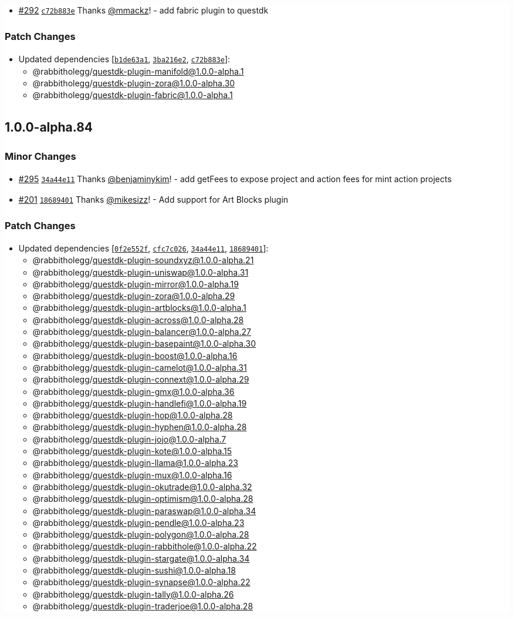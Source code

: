 - [#292](https://github.com/rabbitholegg/questdk-plugins/pull/292) [`c72b883e`](https://github.com/rabbitholegg/questdk-plugins/commit/c72b883e7e2aca79a1b73943d6f4f84b4792bb13) Thanks [@mmackz](https://github.com/mmackz)! - add fabric plugin to questdk

### Patch Changes

- Updated dependencies [[`b1de63a1`](https://github.com/rabbitholegg/questdk-plugins/commit/b1de63a172f289bbefefa6583e7b13e5892d531b), [`3ba216e2`](https://github.com/rabbitholegg/questdk-plugins/commit/3ba216e2841f6138ce6a24c6fd3ac3f8a18990d6), [`c72b883e`](https://github.com/rabbitholegg/questdk-plugins/commit/c72b883e7e2aca79a1b73943d6f4f84b4792bb13)]:
  - @rabbitholegg/questdk-plugin-manifold@1.0.0-alpha.1
  - @rabbitholegg/questdk-plugin-zora@1.0.0-alpha.30
  - @rabbitholegg/questdk-plugin-fabric@1.0.0-alpha.1

## 1.0.0-alpha.84

### Minor Changes

- [#295](https://github.com/rabbitholegg/questdk-plugins/pull/295) [`34a44e11`](https://github.com/rabbitholegg/questdk-plugins/commit/34a44e11249a4815bf240542e9f5f45dbca76b10) Thanks [@benjaminykim](https://github.com/benjaminykim)! - add getFees to expose project and action fees for mint action projects

- [#201](https://github.com/rabbitholegg/questdk-plugins/pull/201) [`18689401`](https://github.com/rabbitholegg/questdk-plugins/commit/186894019a3a6ea61cb17cabbfb6194c25041e23) Thanks [@mikesizz](https://github.com/mikesizz)! - Add support for Art Blocks plugin

### Patch Changes

- Updated dependencies [[`0f2e552f`](https://github.com/rabbitholegg/questdk-plugins/commit/0f2e552f41efe08d556807fff2d0c37570e6fe9f), [`cfc7c026`](https://github.com/rabbitholegg/questdk-plugins/commit/cfc7c026b77ece01bce5f97b531de4846c8efca5), [`34a44e11`](https://github.com/rabbitholegg/questdk-plugins/commit/34a44e11249a4815bf240542e9f5f45dbca76b10), [`18689401`](https://github.com/rabbitholegg/questdk-plugins/commit/186894019a3a6ea61cb17cabbfb6194c25041e23)]:
  - @rabbitholegg/questdk-plugin-soundxyz@1.0.0-alpha.21
  - @rabbitholegg/questdk-plugin-uniswap@1.0.0-alpha.31
  - @rabbitholegg/questdk-plugin-mirror@1.0.0-alpha.19
  - @rabbitholegg/questdk-plugin-zora@1.0.0-alpha.29
  - @rabbitholegg/questdk-plugin-artblocks@1.0.0-alpha.1
  - @rabbitholegg/questdk-plugin-across@1.0.0-alpha.28
  - @rabbitholegg/questdk-plugin-balancer@1.0.0-alpha.27
  - @rabbitholegg/questdk-plugin-basepaint@1.0.0-alpha.30
  - @rabbitholegg/questdk-plugin-boost@1.0.0-alpha.16
  - @rabbitholegg/questdk-plugin-camelot@1.0.0-alpha.31
  - @rabbitholegg/questdk-plugin-connext@1.0.0-alpha.29
  - @rabbitholegg/questdk-plugin-gmx@1.0.0-alpha.36
  - @rabbitholegg/questdk-plugin-handlefi@1.0.0-alpha.19
  - @rabbitholegg/questdk-plugin-hop@1.0.0-alpha.28
  - @rabbitholegg/questdk-plugin-hyphen@1.0.0-alpha.28
  - @rabbitholegg/questdk-plugin-jojo@1.0.0-alpha.7
  - @rabbitholegg/questdk-plugin-kote@1.0.0-alpha.15
  - @rabbitholegg/questdk-plugin-llama@1.0.0-alpha.23
  - @rabbitholegg/questdk-plugin-mux@1.0.0-alpha.16
  - @rabbitholegg/questdk-plugin-okutrade@1.0.0-alpha.32
  - @rabbitholegg/questdk-plugin-optimism@1.0.0-alpha.28
  - @rabbitholegg/questdk-plugin-paraswap@1.0.0-alpha.34
  - @rabbitholegg/questdk-plugin-pendle@1.0.0-alpha.23
  - @rabbitholegg/questdk-plugin-polygon@1.0.0-alpha.28
  - @rabbitholegg/questdk-plugin-rabbithole@1.0.0-alpha.22
  - @rabbitholegg/questdk-plugin-stargate@1.0.0-alpha.34
  - @rabbitholegg/questdk-plugin-sushi@1.0.0-alpha.18
  - @rabbitholegg/questdk-plugin-synapse@1.0.0-alpha.22
  - @rabbitholegg/questdk-plugin-tally@1.0.0-alpha.26
  - @rabbitholegg/questdk-plugin-traderjoe@1.0.0-alpha.28